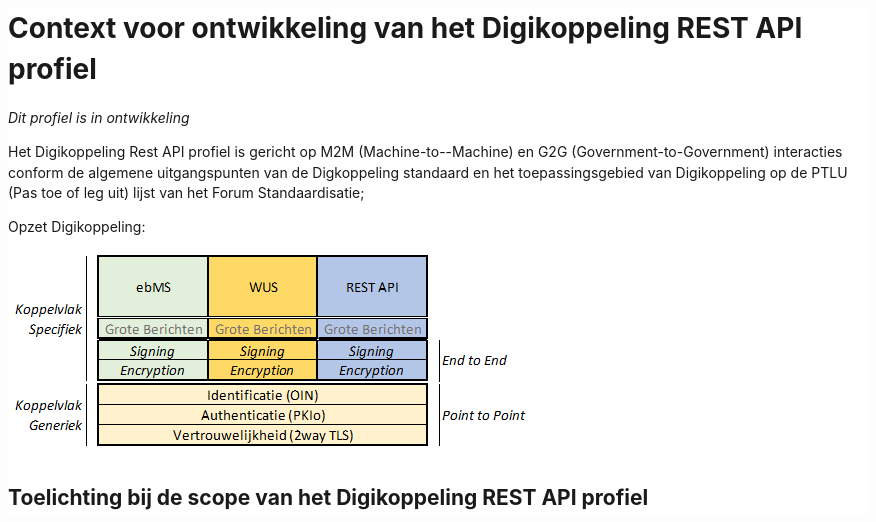 # Context voor ontwikkeling van het Digikoppeling REST API profiel 

*Dit profiel is in ontwikkeling*

Het Digikoppeling Rest API profiel is gericht op M2M (Machine-to--Machine) en G2G (Government-to-Government) interacties conform de algemene uitgangspunten van de Digkoppeling standaard en het toepassingsgebied van Digikoppeling op de PTLU (Pas toe of leg uit) lijst van het Forum Standaardisatie;

Opzet Digikoppeling:

![alt text](media/fig-structuur.png)

## Toelichting bij de scope van het Digikoppeling REST API profiel
